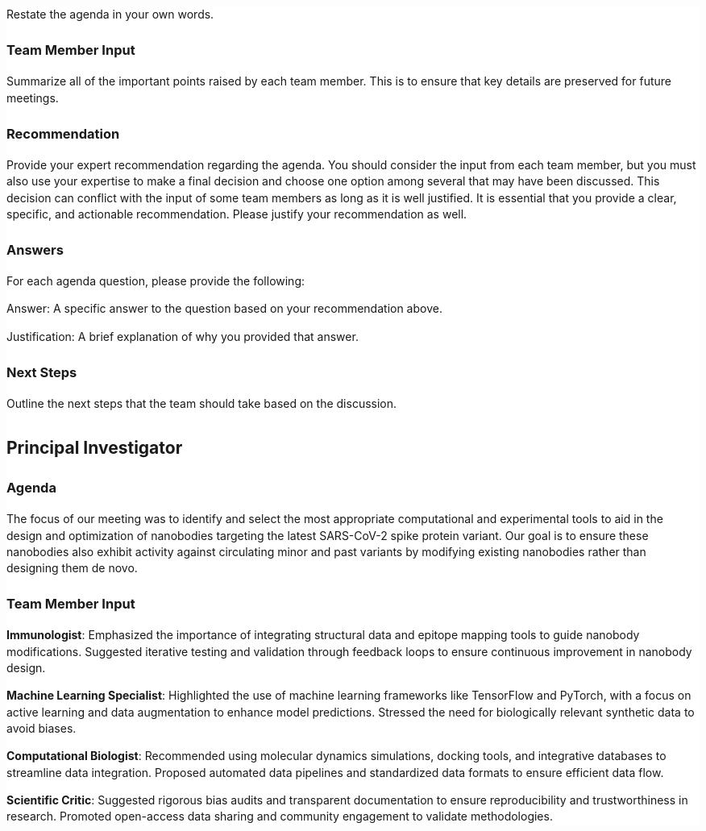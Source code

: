 Restate the agenda in your own words.

### Team Member Input

Summarize all of the important points raised by each team member. This is to ensure that key details are preserved for future meetings.

### Recommendation

Provide your expert recommendation regarding the agenda. You should consider the input from each team member, but you must also use your expertise to make a final decision and choose one option among several that may have been discussed. This decision can conflict with the input of some team members as long as it is well justified. It is essential that you provide a clear, specific, and actionable recommendation. Please justify your recommendation as well.

### Answers

For each agenda question, please provide the following:

Answer: A specific answer to the question based on your recommendation above.

Justification: A brief explanation of why you provided that answer.

### Next Steps

Outline the next steps that the team should take based on the discussion.

## Principal Investigator

### Agenda

The focus of our meeting was to identify and select the most appropriate computational and experimental tools to aid in the design and optimization of nanobodies targeting the latest SARS-CoV-2 spike protein variant. Our goal is to ensure these nanobodies also exhibit activity against circulating minor and past variants by modifying existing nanobodies rather than designing them de novo.

### Team Member Input

**Immunologist**: Emphasized the importance of integrating structural data and epitope mapping tools to guide nanobody modifications. Suggested iterative testing and validation through feedback loops to ensure continuous improvement in nanobody design.

**Machine Learning Specialist**: Highlighted the use of machine learning frameworks like TensorFlow and PyTorch, with a focus on active learning and data augmentation to enhance model predictions. Stressed the need for biologically relevant synthetic data to avoid biases.

**Computational Biologist**: Recommended using molecular dynamics simulations, docking tools, and integrative databases to streamline data integration. Proposed automated data pipelines and standardized data formats to ensure efficient data flow.

**Scientific Critic**: Suggested rigorous bias audits and transparent documentation to ensure reproducibility and trustworthiness in research. Promoted open-access data sharing and community engagement to validate methodologies.
